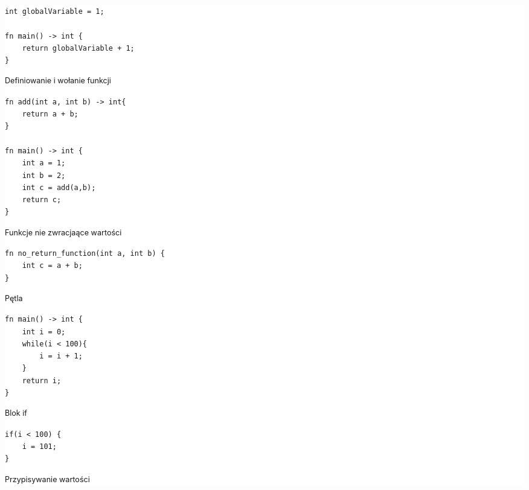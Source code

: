 ```
int globalVariable = 1;

fn main() -> int {
    return globalVariable + 1;
}
```
<span style="font-size:0.9em">
Definiowanie i wołanie funkcji
</span>

```
fn add(int a, int b) -> int{
    return a + b;
}

fn main() -> int {
    int a = 1;
    int b = 2;
    int c = add(a,b);
    return c;
}
```
<span style="font-size:0.9em">
Funkcje nie zwracjaące wartości
</span>

```
fn no_return_function(int a, int b) {
    int c = a + b;
}
```
<span style="font-size:0.9em">
Pętla
</span>

```
fn main() -> int {
    int i = 0;
    while(i < 100){
        i = i + 1;
    }
    return i;
}
```
<span style="font-size:0.9em">
Blok if
</span>

```
if(i < 100) {
    i = 101;
}
```
<span style="font-size:0.9em">
Przypisywanie wartości
</span>
